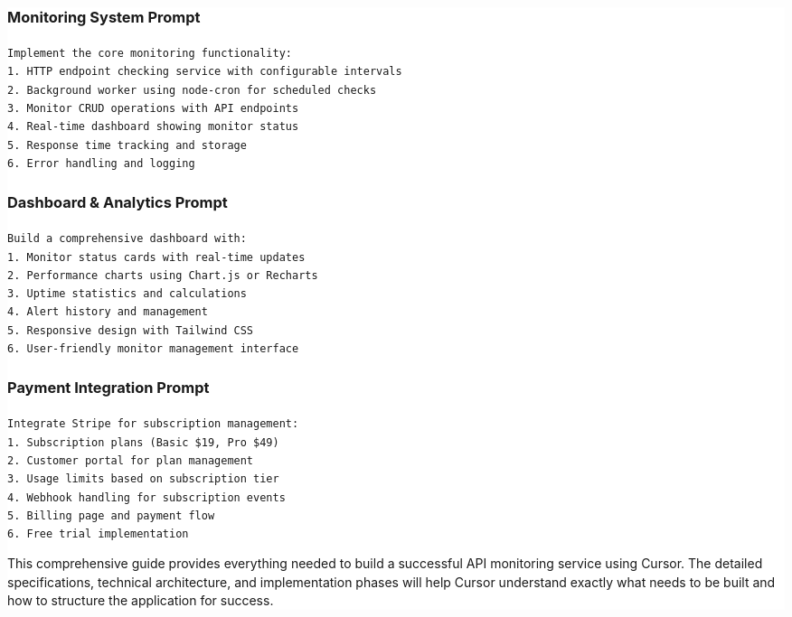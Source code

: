 ### Monitoring System Prompt
```
Implement the core monitoring functionality:
1. HTTP endpoint checking service with configurable intervals
2. Background worker using node-cron for scheduled checks
3. Monitor CRUD operations with API endpoints
4. Real-time dashboard showing monitor status
5. Response time tracking and storage
6. Error handling and logging
```

### Dashboard & Analytics Prompt
```
Build a comprehensive dashboard with:
1. Monitor status cards with real-time updates
2. Performance charts using Chart.js or Recharts
3. Uptime statistics and calculations
4. Alert history and management
5. Responsive design with Tailwind CSS
6. User-friendly monitor management interface
```

### Payment Integration Prompt
```
Integrate Stripe for subscription management:
1. Subscription plans (Basic $19, Pro $49)
2. Customer portal for plan management
3. Usage limits based on subscription tier
4. Webhook handling for subscription events
5. Billing page and payment flow
6. Free trial implementation
```

This comprehensive guide provides everything needed to build a successful API monitoring service using Cursor. The detailed specifications, technical architecture, and implementation phases will help Cursor understand exactly what needs to be built and how to structure the application for success.